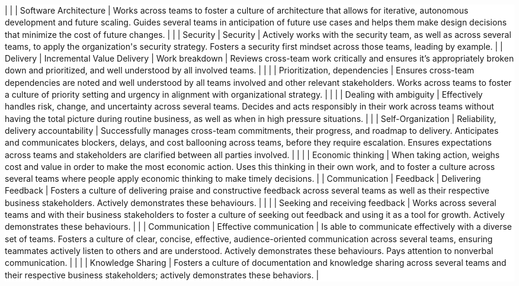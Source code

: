 |                  	|                                  	| Software Architecture                	| Works across teams to foster a culture of architecture that allows for iterative, autonomous development and future scaling. Guides several teams in anticipation of future use cases and helps them make design decisions that minimize the cost of future changes.                                                                                                                                                                                      	|
|                  	| Security                         	| Security                             	| Actively works with the security team, as well as across several teams, to apply the organization's security strategy. Fosters a security first mindset across those teams, leading by example.                                                                                                                                                                                                                                                           	|
| Delivery         	| Incremental Value Delivery       	| Work breakdown                       	| Reviews cross-team work critically and ensures it’s appropriately broken down and prioritized, and well understood by all involved teams.                                                                                                                                                                                                                                                                                                                 	|
|                  	|                                  	| Prioritization, dependencies         	| Ensures cross-team dependencies are noted and well understood by all teams involved and other relevant stakeholders. Works across teams to foster a culture of priority setting and urgency in alignment with organizational strategy.                                                                                                                                                                                                                    	|
|                  	|                                  	| Dealing with ambiguity               	| Effectively handles risk, change, and uncertainty across several teams. Decides and acts responsibly in their work across teams without having the total picture during routine business, as well as when in high pressure situations.                                                                                                                                                                                                                    	|
|                  	| Self-Organization                	| Reliability, delivery accountability 	| Successfully manages cross-team commitments, their progress, and roadmap to delivery. Anticipates and communicates blockers, delays, and cost ballooning across teams, before they require escalation. Ensures expectations across teams and stakeholders are clarified between all parties involved.                                                                                                                                                     	|
|                  	|                                  	| Economic thinking                    	| When taking action, weighs cost and value in order to make the most economic action. Uses this thinking in their own work, and to foster a culture across several teams where people apply economic thinking to make timely decisions.                                                                                                                                                                                                                    	|
| Communication    	| Feedback                         	| Delivering Feedback                  	| Fosters a culture of delivering praise and constructive feedback across several teams as well as their respective business stakeholders. Actively demonstrates these behaviours.                                                                                                                                                                                                                                                                          	|
|                  	|                                  	| Seeking and receiving feedback       	| Works across several teams and with their business stakeholders to foster a culture of seeking out feedback and using it as a tool for growth. Actively demonstrates these behaviours.                                                                                                                                                                                                                                                                    	|
|                  	| Communication                    	| Effective communication              	| Is able to communicate effectively with a diverse set of teams. Fosters a culture of clear, concise, effective, audience-oriented communication across several teams, ensuring teammates actively listen to others and are understood. Actively demonstrates these behaviours. Pays attention to nonverbal communication.                                                                                                                                 	|
|                  	|                                  	| Knowledge Sharing                    	| Fosters a culture of documentation and knowledge sharing across several teams and their respective business stakeholders; actively demonstrates these behaviors.                                                                                                                                                                                                                                                                                          	|